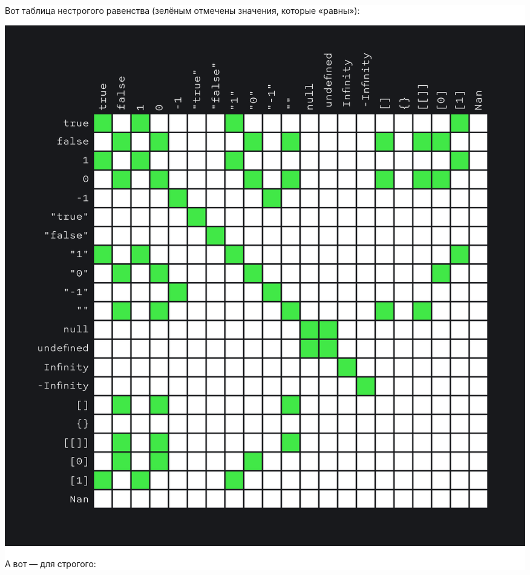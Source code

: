 Вот таблица нестрогого равенства (зелёным отмечены значения, которые «равны»):

![Таблица нестрогого равенства](images/1.png)

А вот — для строгого:

